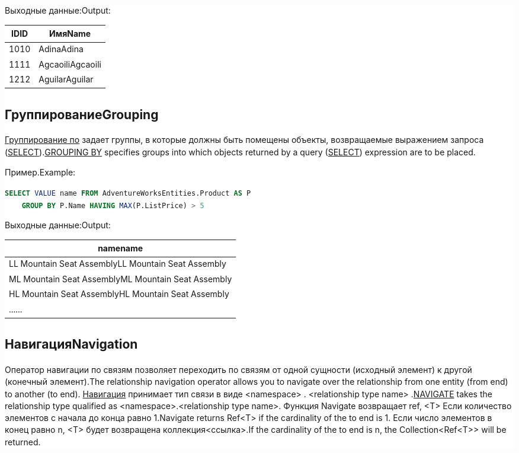 <span data-ttu-id="50bda-251">Выходные данные:</span><span class="sxs-lookup"><span data-stu-id="50bda-251">Output:</span></span>  
  
|<span data-ttu-id="50bda-252">ID</span><span class="sxs-lookup"><span data-stu-id="50bda-252">ID</span></span>|<span data-ttu-id="50bda-253">Имя</span><span class="sxs-lookup"><span data-stu-id="50bda-253">Name</span></span>|  
|--------|----------|  
|<span data-ttu-id="50bda-254">10</span><span class="sxs-lookup"><span data-stu-id="50bda-254">10</span></span>|<span data-ttu-id="50bda-255">Adina</span><span class="sxs-lookup"><span data-stu-id="50bda-255">Adina</span></span>|  
|<span data-ttu-id="50bda-256">11</span><span class="sxs-lookup"><span data-stu-id="50bda-256">11</span></span>|<span data-ttu-id="50bda-257">Agcaoili</span><span class="sxs-lookup"><span data-stu-id="50bda-257">Agcaoili</span></span>|  
|<span data-ttu-id="50bda-258">12</span><span class="sxs-lookup"><span data-stu-id="50bda-258">12</span></span>|<span data-ttu-id="50bda-259">Aguilar</span><span class="sxs-lookup"><span data-stu-id="50bda-259">Aguilar</span></span>|  
  
## <a name="grouping"></a><span data-ttu-id="50bda-260">Группирование</span><span class="sxs-lookup"><span data-stu-id="50bda-260">Grouping</span></span>  

 <span data-ttu-id="50bda-261">[Группирование по](group-by-entity-sql.md) задает группы, в которые должны быть помещены объекты, возвращаемые выражением запроса ([SELECT](select-entity-sql.md)).</span><span class="sxs-lookup"><span data-stu-id="50bda-261">[GROUPING BY](group-by-entity-sql.md) specifies groups into which objects returned by a query ([SELECT](select-entity-sql.md)) expression are to be placed.</span></span>  
  
 <span data-ttu-id="50bda-262">Пример.</span><span class="sxs-lookup"><span data-stu-id="50bda-262">Example:</span></span>  
  
```sql  
SELECT VALUE name FROM AdventureWorksEntities.Product AS P
    GROUP BY P.Name HAVING MAX(P.ListPrice) > 5  
```  
  
 <span data-ttu-id="50bda-263">Выходные данные:</span><span class="sxs-lookup"><span data-stu-id="50bda-263">Output:</span></span>  
  
|<span data-ttu-id="50bda-264">name</span><span class="sxs-lookup"><span data-stu-id="50bda-264">name</span></span>|  
|----------|  
|<span data-ttu-id="50bda-265">LL Mountain Seat Assembly</span><span class="sxs-lookup"><span data-stu-id="50bda-265">LL Mountain Seat Assembly</span></span>|  
|<span data-ttu-id="50bda-266">ML Mountain Seat Assembly</span><span class="sxs-lookup"><span data-stu-id="50bda-266">ML Mountain Seat Assembly</span></span>|  
|<span data-ttu-id="50bda-267">HL Mountain Seat Assembly</span><span class="sxs-lookup"><span data-stu-id="50bda-267">HL Mountain Seat Assembly</span></span>|  
|<span data-ttu-id="50bda-268">...</span><span class="sxs-lookup"><span data-stu-id="50bda-268">...</span></span>|  
  
## <a name="navigation"></a><span data-ttu-id="50bda-269">Навигация</span><span class="sxs-lookup"><span data-stu-id="50bda-269">Navigation</span></span>  

 <span data-ttu-id="50bda-270">Оператор навигации по связям позволяет переходить по связям от одной сущности (исходный элемент) к другой (конечный элемент).</span><span class="sxs-lookup"><span data-stu-id="50bda-270">The relationship navigation operator allows you to navigate over the relationship from one entity (from end) to another (to end).</span></span> <span data-ttu-id="50bda-271">[Навигация](navigate-entity-sql.md) принимает тип связи в виде \<namespace> . \<relationship type name> .</span><span class="sxs-lookup"><span data-stu-id="50bda-271">[NAVIGATE](navigate-entity-sql.md) takes the relationship type qualified as \<namespace>.\<relationship type name>.</span></span> <span data-ttu-id="50bda-272">Функция Navigate возвращает ref, \<T> Если количество элементов с начала до конца равно 1.</span><span class="sxs-lookup"><span data-stu-id="50bda-272">Navigate returns Ref\<T> if the cardinality of the to end is 1.</span></span> <span data-ttu-id="50bda-273">Если число элементов в конец равно n, \<T> будет возвращена коллекция<ссылка>.</span><span class="sxs-lookup"><span data-stu-id="50bda-273">If the cardinality of the to end is n, the Collection<Ref\<T>> will be returned.</span></span>  
  